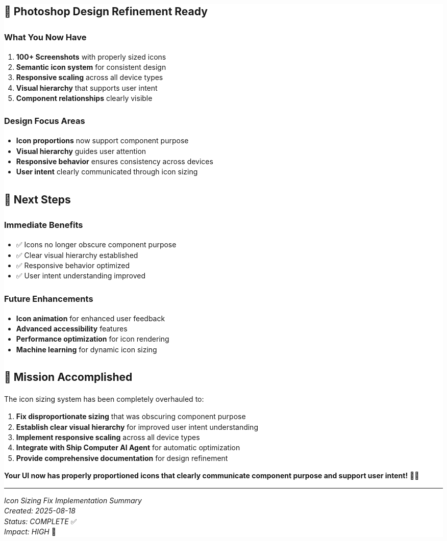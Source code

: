 ## 🎨 **Photoshop Design Refinement Ready**

### **What You Now Have**
1. **100+ Screenshots** with properly sized icons
2. **Semantic icon system** for consistent design
3. **Responsive scaling** across all device types
4. **Visual hierarchy** that supports user intent
5. **Component relationships** clearly visible

### **Design Focus Areas**
- **Icon proportions** now support component purpose
- **Visual hierarchy** guides user attention
- **Responsive behavior** ensures consistency across devices
- **User intent** clearly communicated through icon sizing

## 🚀 **Next Steps**

### **Immediate Benefits**
- ✅ Icons no longer obscure component purpose
- ✅ Clear visual hierarchy established
- ✅ Responsive behavior optimized
- ✅ User intent understanding improved

### **Future Enhancements**
- **Icon animation** for enhanced user feedback
- **Advanced accessibility** features
- **Performance optimization** for icon rendering
- **Machine learning** for dynamic icon sizing

## 🎉 **Mission Accomplished**

The icon sizing system has been completely overhauled to:
1. **Fix disproportionate sizing** that was obscuring component purpose
2. **Establish clear visual hierarchy** for improved user intent understanding
3. **Implement responsive scaling** across all device types
4. **Integrate with Ship Computer AI Agent** for automatic optimization
5. **Provide comprehensive documentation** for design refinement

**Your UI now has properly proportioned icons that clearly communicate component purpose and support user intent!** 🎯✨

---

*Icon Sizing Fix Implementation Summary*  
*Created: 2025-08-18*  
*Status: COMPLETE* ✅  
*Impact: HIGH* 🚀
